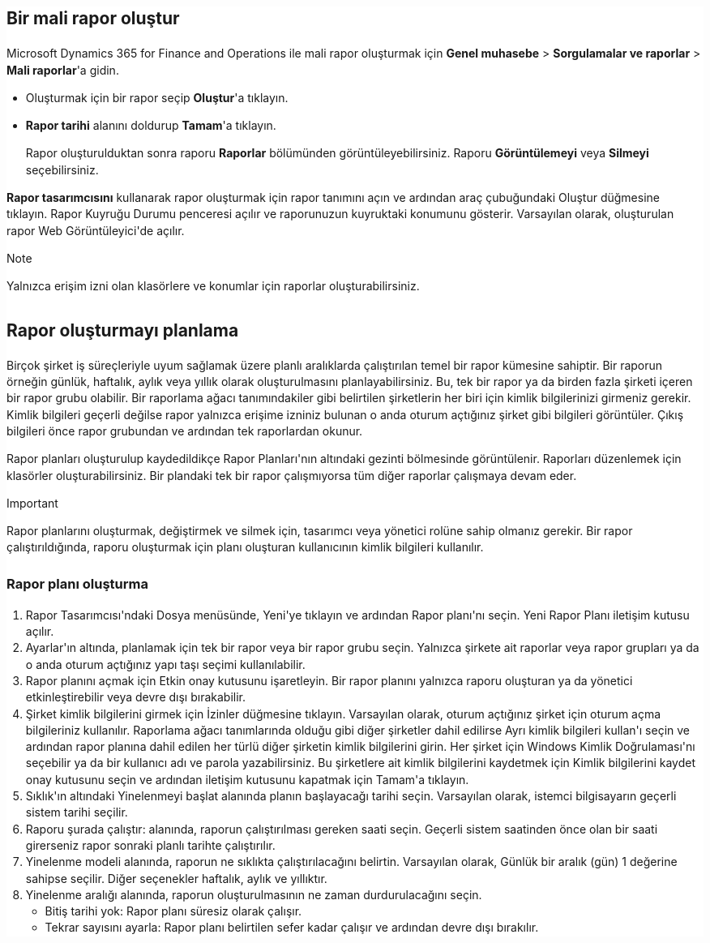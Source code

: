 ## <a name="generate-a-financial-report"></a>Bir mali rapor oluştur

Microsoft Dynamics 365 for Finance and Operations ile mali rapor oluşturmak için **Genel muhasebe** > **Sorgulamalar ve raporlar** > **Mali raporlar**'a gidin. 
- Oluşturmak için bir rapor seçip **Oluştur**'a tıklayın. 
- **Rapor tarihi** alanını doldurup **Tamam**'a tıklayın.

  Rapor oluşturulduktan sonra raporu **Raporlar** bölümünden görüntüleyebilirsiniz.
  Raporu **Görüntülemeyi** veya **Silmeyi** seçebilirsiniz.


**Rapor tasarımcısını** kullanarak rapor oluşturmak için rapor tanımını açın ve ardından araç çubuğundaki Oluştur düğmesine tıklayın. Rapor Kuyruğu Durumu penceresi açılır ve raporunuzun kuyruktaki konumunu gösterir. Varsayılan olarak, oluşturulan rapor Web Görüntüleyici'de açılır.

> [!NOTE]
> Yalnızca erişim izni olan klasörlere ve konumlar için raporlar oluşturabilirsiniz.


## <a name="schedule-report-generation"></a> Rapor oluşturmayı planlama
Birçok şirket iş süreçleriyle uyum sağlamak üzere planlı aralıklarda çalıştırılan temel bir rapor kümesine sahiptir. Bir raporun örneğin günlük, haftalık, aylık veya yıllık olarak oluşturulmasını planlayabilirsiniz. Bu, tek bir rapor ya da birden fazla şirketi içeren bir rapor grubu olabilir. Bir raporlama ağacı tanımındakiler gibi belirtilen şirketlerin her biri için kimlik bilgilerinizi girmeniz gerekir. Kimlik bilgileri geçerli değilse rapor yalnızca erişime izniniz bulunan o anda oturum açtığınız şirket gibi bilgileri görüntüler. Çıkış bilgileri önce rapor grubundan ve ardından tek raporlardan okunur.

Rapor planları oluşturulup kaydedildikçe Rapor Planları'nın altındaki gezinti bölmesinde görüntülenir. Raporları düzenlemek için klasörler oluşturabilirsiniz. Bir plandaki tek bir rapor çalışmıyorsa tüm diğer raporlar çalışmaya devam eder.

> [!IMPORTANT]
> Rapor planlarını oluşturmak, değiştirmek ve silmek için, tasarımcı veya yönetici rolüne sahip olmanız gerekir. Bir rapor çalıştırıldığında, raporu oluşturmak için planı oluşturan kullanıcının kimlik bilgileri kullanılır.


### <a name="create-a-report-schedule"></a>Rapor planı oluşturma

1.  Rapor Tasarımcısı'ndaki Dosya menüsünde, Yeni'ye tıklayın ve ardından Rapor planı'nı seçin. Yeni Rapor Planı iletişim kutusu açılır.
2.  Ayarlar'ın altında, planlamak için tek bir rapor veya bir rapor grubu seçin. Yalnızca şirkete ait raporlar veya rapor grupları ya da o anda oturum açtığınız yapı taşı seçimi kullanılabilir.
3.  Rapor planını açmak için Etkin onay kutusunu işaretleyin. Bir rapor planını yalnızca raporu oluşturan ya da yönetici etkinleştirebilir veya devre dışı bırakabilir.
4.  Şirket kimlik bilgilerini girmek için İzinler düğmesine tıklayın. Varsayılan olarak, oturum açtığınız şirket için oturum açma bilgileriniz kullanılır. Raporlama ağacı tanımlarında olduğu gibi diğer şirketler dahil edilirse Ayrı kimlik bilgileri kullan'ı seçin ve ardından rapor planına dahil edilen her türlü diğer şirketin kimlik bilgilerini girin. Her şirket için Windows Kimlik Doğrulaması'nı seçebilir ya da bir kullanıcı adı ve parola yazabilirsiniz. Bu şirketlere ait kimlik bilgilerini kaydetmek için Kimlik bilgilerini kaydet onay kutusunu seçin ve ardından iletişim kutusunu kapatmak için Tamam'a tıklayın.
5.  Sıklık'ın altındaki Yinelenmeyi başlat alanında planın başlayacağı tarihi seçin. Varsayılan olarak, istemci bilgisayarın geçerli sistem tarihi seçilir.
6.  Raporu şurada çalıştır: alanında, raporun çalıştırılması gereken saati seçin. Geçerli sistem saatinden önce olan bir saati girerseniz rapor sonraki planlı tarihte çalıştırılır.
7.  Yinelenme modeli alanında, raporun ne sıklıkta çalıştırılacağını belirtin. Varsayılan olarak, Günlük bir aralık (gün) 1 değerine sahipse seçilir. Diğer seçenekler haftalık, aylık ve yıllıktır.
8.  Yinelenme aralığı alanında, raporun oluşturulmasının ne zaman durdurulacağını seçin.
    -   Bitiş tarihi yok: Rapor planı süresiz olarak çalışır.
    -   Tekrar sayısını ayarla: Rapor planı belirtilen sefer kadar çalışır ve ardından devre dışı bırakılır.